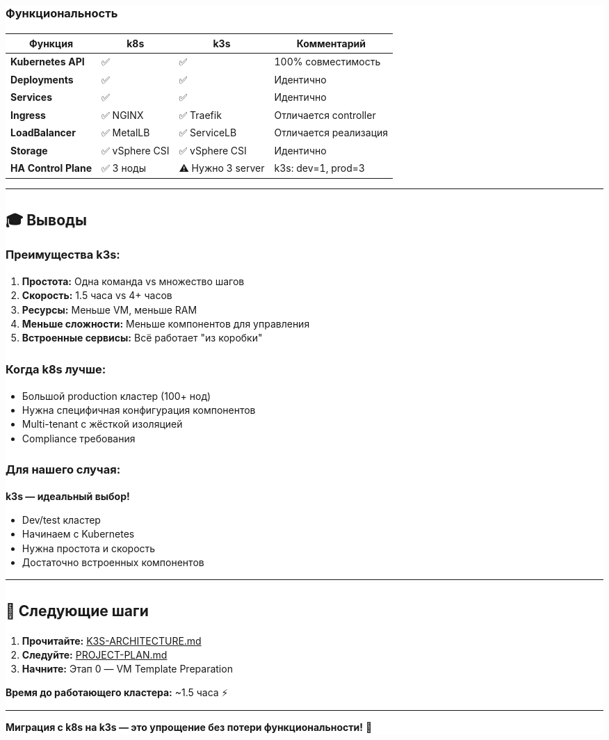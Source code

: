 ### Функциональность

| Функция | k8s | k3s | Комментарий |
|---------|-----|-----|-------------|
| **Kubernetes API** | ✅ | ✅ | 100% совместимость |
| **Deployments** | ✅ | ✅ | Идентично |
| **Services** | ✅ | ✅ | Идентично |
| **Ingress** | ✅ NGINX | ✅ Traefik | Отличается controller |
| **LoadBalancer** | ✅ MetalLB | ✅ ServiceLB | Отличается реализация |
| **Storage** | ✅ vSphere CSI | ✅ vSphere CSI | Идентично |
| **HA Control Plane** | ✅ 3 ноды | ⚠️ Нужно 3 server | k3s: dev=1, prod=3 |

---

## 🎓 Выводы

### Преимущества k3s:
1. **Простота:** Одна команда vs множество шагов
2. **Скорость:** 1.5 часа vs 4+ часов
3. **Ресурсы:** Меньше VM, меньше RAM
4. **Меньше сложности:** Меньше компонентов для управления
5. **Встроенные сервисы:** Всё работает "из коробки"

### Когда k8s лучше:
- Большой production кластер (100+ нод)
- Нужна специфичная конфигурация компонентов
- Multi-tenant с жёсткой изоляцией
- Compliance требования

### Для нашего случая:
**k3s — идеальный выбор!**
- Dev/test кластер
- Начинаем с Kubernetes
- Нужна простота и скорость
- Достаточно встроенных компонентов

---

## 🚀 Следующие шаги

1. **Прочитайте:** [K3S-ARCHITECTURE.md](./K3S-ARCHITECTURE.md)
2. **Следуйте:** [PROJECT-PLAN.md](./PROJECT-PLAN.md)
3. **Начните:** Этап 0 — VM Template Preparation

**Время до работающего кластера:** ~1.5 часа ⚡

---

**Миграция с k8s на k3s — это упрощение без потери функциональности!** 🎉
